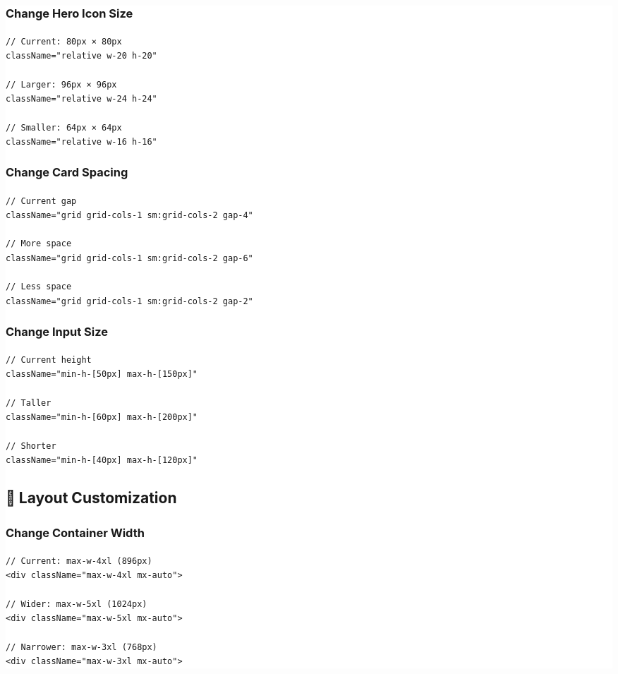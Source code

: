 ### Change Hero Icon Size

```tsx
// Current: 80px × 80px
className="relative w-20 h-20"

// Larger: 96px × 96px
className="relative w-24 h-24"

// Smaller: 64px × 64px
className="relative w-16 h-16"
```

### Change Card Spacing

```tsx
// Current gap
className="grid grid-cols-1 sm:grid-cols-2 gap-4"

// More space
className="grid grid-cols-1 sm:grid-cols-2 gap-6"

// Less space
className="grid grid-cols-1 sm:grid-cols-2 gap-2"
```

### Change Input Size

```tsx
// Current height
className="min-h-[50px] max-h-[150px]"

// Taller
className="min-h-[60px] max-h-[200px]"

// Shorter
className="min-h-[40px] max-h-[120px]"
```

## 🎪 Layout Customization

### Change Container Width

```tsx
// Current: max-w-4xl (896px)
<div className="max-w-4xl mx-auto">

// Wider: max-w-5xl (1024px)
<div className="max-w-5xl mx-auto">

// Narrower: max-w-3xl (768px)
<div className="max-w-3xl mx-auto">
```
